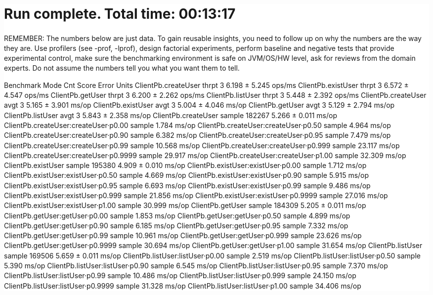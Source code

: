 
# Run complete. Total time: 00:13:17

REMEMBER: The numbers below are just data. To gain reusable insights, you need to follow up on
why the numbers are the way they are. Use profilers (see -prof, -lprof), design factorial
experiments, perform baseline and negative tests that provide experimental control, make sure
the benchmarking environment is safe on JVM/OS/HW level, ask for reviews from the domain experts.
Do not assume the numbers tell you what you want them to tell.

Benchmark                                 Mode     Cnt   Score   Error   Units
ClientPb.createUser                      thrpt       3   6.198 ± 5.245  ops/ms
ClientPb.existUser                       thrpt       3   6.572 ± 4.547  ops/ms
ClientPb.getUser                         thrpt       3   6.200 ± 2.262  ops/ms
ClientPb.listUser                        thrpt       3   5.448 ± 2.392  ops/ms
ClientPb.createUser                       avgt       3   5.165 ± 3.901   ms/op
ClientPb.existUser                        avgt       3   5.004 ± 4.046   ms/op
ClientPb.getUser                          avgt       3   5.129 ± 2.794   ms/op
ClientPb.listUser                         avgt       3   5.843 ± 2.358   ms/op
ClientPb.createUser                     sample  182267   5.266 ± 0.011   ms/op
ClientPb.createUser:createUser·p0.00    sample           1.784           ms/op
ClientPb.createUser:createUser·p0.50    sample           4.964           ms/op
ClientPb.createUser:createUser·p0.90    sample           6.382           ms/op
ClientPb.createUser:createUser·p0.95    sample           7.479           ms/op
ClientPb.createUser:createUser·p0.99    sample          10.568           ms/op
ClientPb.createUser:createUser·p0.999   sample          23.117           ms/op
ClientPb.createUser:createUser·p0.9999  sample          29.917           ms/op
ClientPb.createUser:createUser·p1.00    sample          32.309           ms/op
ClientPb.existUser                      sample  195380   4.909 ± 0.010   ms/op
ClientPb.existUser:existUser·p0.00      sample           1.712           ms/op
ClientPb.existUser:existUser·p0.50      sample           4.669           ms/op
ClientPb.existUser:existUser·p0.90      sample           5.915           ms/op
ClientPb.existUser:existUser·p0.95      sample           6.693           ms/op
ClientPb.existUser:existUser·p0.99      sample           9.486           ms/op
ClientPb.existUser:existUser·p0.999     sample          21.856           ms/op
ClientPb.existUser:existUser·p0.9999    sample          27.016           ms/op
ClientPb.existUser:existUser·p1.00      sample          30.999           ms/op
ClientPb.getUser                        sample  184309   5.205 ± 0.011   ms/op
ClientPb.getUser:getUser·p0.00          sample           1.853           ms/op
ClientPb.getUser:getUser·p0.50          sample           4.899           ms/op
ClientPb.getUser:getUser·p0.90          sample           6.185           ms/op
ClientPb.getUser:getUser·p0.95          sample           7.332           ms/op
ClientPb.getUser:getUser·p0.99          sample          10.961           ms/op
ClientPb.getUser:getUser·p0.999         sample          23.626           ms/op
ClientPb.getUser:getUser·p0.9999        sample          30.694           ms/op
ClientPb.getUser:getUser·p1.00          sample          31.654           ms/op
ClientPb.listUser                       sample  169506   5.659 ± 0.011   ms/op
ClientPb.listUser:listUser·p0.00        sample           2.519           ms/op
ClientPb.listUser:listUser·p0.50        sample           5.390           ms/op
ClientPb.listUser:listUser·p0.90        sample           6.545           ms/op
ClientPb.listUser:listUser·p0.95        sample           7.370           ms/op
ClientPb.listUser:listUser·p0.99        sample          10.486           ms/op
ClientPb.listUser:listUser·p0.999       sample          24.150           ms/op
ClientPb.listUser:listUser·p0.9999      sample          31.328           ms/op
ClientPb.listUser:listUser·p1.00        sample          34.406           ms/op
